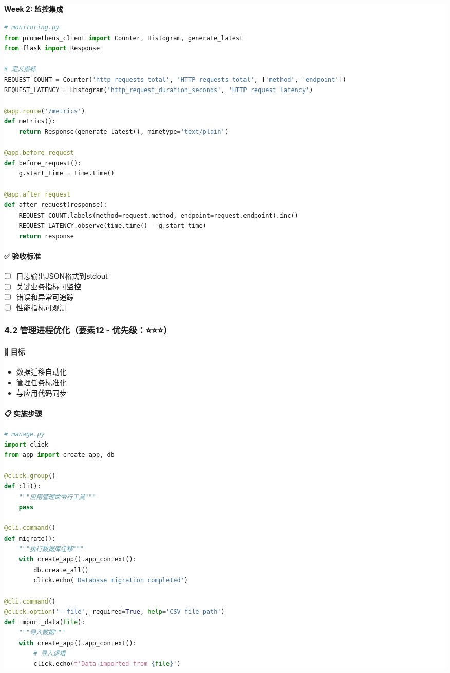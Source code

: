 **Week 2: 监控集成**
```python
# monitoring.py
from prometheus_client import Counter, Histogram, generate_latest
from flask import Response

# 定义指标
REQUEST_COUNT = Counter('http_requests_total', 'HTTP requests total', ['method', 'endpoint'])
REQUEST_LATENCY = Histogram('http_request_duration_seconds', 'HTTP request latency')

@app.route('/metrics')
def metrics():
    return Response(generate_latest(), mimetype='text/plain')

@app.before_request
def before_request():
    g.start_time = time.time()

@app.after_request
def after_request(response):
    REQUEST_COUNT.labels(method=request.method, endpoint=request.endpoint).inc()
    REQUEST_LATENCY.observe(time.time() - g.start_time)
    return response
```

#### ✅ 验收标准
- [ ] 日志输出JSON格式到stdout
- [ ] 关键业务指标可监控
- [ ] 错误和异常可追踪
- [ ] 性能指标可观测

### 4.2 管理进程优化（要素12 - 优先级：⭐⭐⭐）

#### 🎯 目标
- 数据迁移自动化
- 管理任务标准化
- 与应用代码同步

#### 📋 实施步骤

```python
# manage.py
import click
from app import create_app, db

@click.group()
def cli():
    """应用管理命令行工具"""
    pass

@cli.command()
def migrate():
    """执行数据库迁移"""
    with create_app().app_context():
        db.create_all()
        click.echo('Database migration completed')

@cli.command()
@click.option('--file', required=True, help='CSV file path')
def import_data(file):
    """导入数据"""
    with create_app().app_context():
        # 导入逻辑
        click.echo(f'Data imported from {file}')
```
